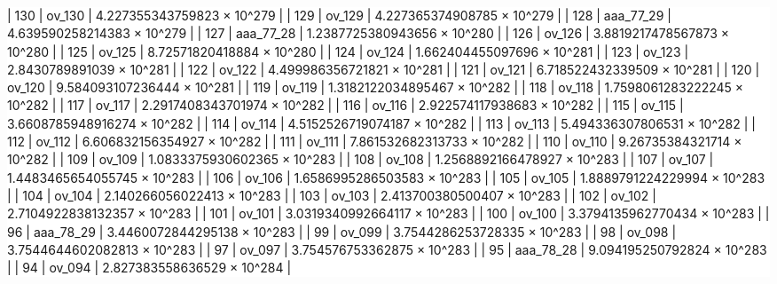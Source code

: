 | 130 | ov_130 | 4.227355343759823 × 10^279 |
| 129 | ov_129 | 4.227365374908785 × 10^279 |
| 128 | aaa_77_29 | 4.639590258214383 × 10^279 |
| 127 | aaa_77_28 | 1.2387725380943656 × 10^280 |
| 126 | ov_126 | 3.8819217478567873 × 10^280 |
| 125 | ov_125 | 8.72571820418884 × 10^280 |
| 124 | ov_124 | 1.662404455097696 × 10^281 |
| 123 | ov_123 | 2.8430789891039 × 10^281 |
| 122 | ov_122 | 4.499986356721821 × 10^281 |
| 121 | ov_121 | 6.718522432339509 × 10^281 |
| 120 | ov_120 | 9.584093107236444 × 10^281 |
| 119 | ov_119 | 1.3182122034895467 × 10^282 |
| 118 | ov_118 | 1.7598061283222245 × 10^282 |
| 117 | ov_117 | 2.2917408343701974 × 10^282 |
| 116 | ov_116 | 2.922574117938683 × 10^282 |
| 115 | ov_115 | 3.6608785948916274 × 10^282 |
| 114 | ov_114 | 4.5152526719074187 × 10^282 |
| 113 | ov_113 | 5.494336307806531 × 10^282 |
| 112 | ov_112 | 6.606832156354927 × 10^282 |
| 111 | ov_111 | 7.861532682313733 × 10^282 |
| 110 | ov_110 | 9.26735384321714 × 10^282 |
| 109 | ov_109 | 1.0833375930602365 × 10^283 |
| 108 | ov_108 | 1.2568892166478927 × 10^283 |
| 107 | ov_107 | 1.4483465654055745 × 10^283 |
| 106 | ov_106 | 1.6586995286503583 × 10^283 |
| 105 | ov_105 | 1.8889791224229994 × 10^283 |
| 104 | ov_104 | 2.140266056022413 × 10^283 |
| 103 | ov_103 | 2.413700380500407 × 10^283 |
| 102 | ov_102 | 2.7104922838132357 × 10^283 |
| 101 | ov_101 | 3.0319340992664117 × 10^283 |
| 100 | ov_100 | 3.3794135962770434 × 10^283 |
| 96 | aaa_78_29 | 3.4460072844295138 × 10^283 |
| 99 | ov_099 | 3.7544286253728335 × 10^283 |
| 98 | ov_098 | 3.7544644602082813 × 10^283 |
| 97 | ov_097 | 3.754576753362875 × 10^283 |
| 95 | aaa_78_28 | 9.094195250792824 × 10^283 |
| 94 | ov_094 | 2.827383558636529 × 10^284 |